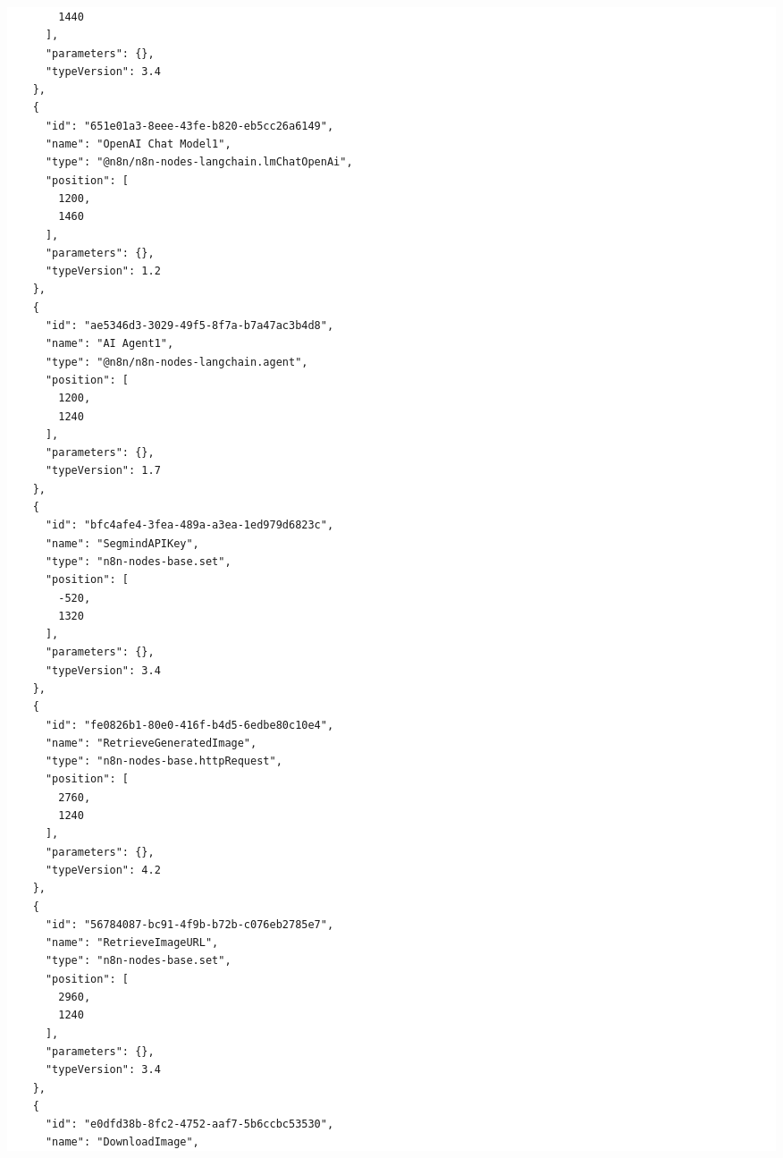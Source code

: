 ```
        1440
      ],
      "parameters": {},
      "typeVersion": 3.4
    },
    {
      "id": "651e01a3-8eee-43fe-b820-eb5cc26a6149",
      "name": "OpenAI Chat Model1",
      "type": "@n8n/n8n-nodes-langchain.lmChatOpenAi",
      "position": [
        1200,
        1460
      ],
      "parameters": {},
      "typeVersion": 1.2
    },
    {
      "id": "ae5346d3-3029-49f5-8f7a-b7a47ac3b4d8",
      "name": "AI Agent1",
      "type": "@n8n/n8n-nodes-langchain.agent",
      "position": [
        1200,
        1240
      ],
      "parameters": {},
      "typeVersion": 1.7
    },
    {
      "id": "bfc4afe4-3fea-489a-a3ea-1ed979d6823c",
      "name": "SegmindAPIKey",
      "type": "n8n-nodes-base.set",
      "position": [
        -520,
        1320
      ],
      "parameters": {},
      "typeVersion": 3.4
    },
    {
      "id": "fe0826b1-80e0-416f-b4d5-6edbe80c10e4",
      "name": "RetrieveGeneratedImage",
      "type": "n8n-nodes-base.httpRequest",
      "position": [
        2760,
        1240
      ],
      "parameters": {},
      "typeVersion": 4.2
    },
    {
      "id": "56784087-bc91-4f9b-b72b-c076eb2785e7",
      "name": "RetrieveImageURL",
      "type": "n8n-nodes-base.set",
      "position": [
        2960,
        1240
      ],
      "parameters": {},
      "typeVersion": 3.4
    },
    {
      "id": "e0dfd38b-8fc2-4752-aaf7-5b6ccbc53530",
      "name": "DownloadImage",
```